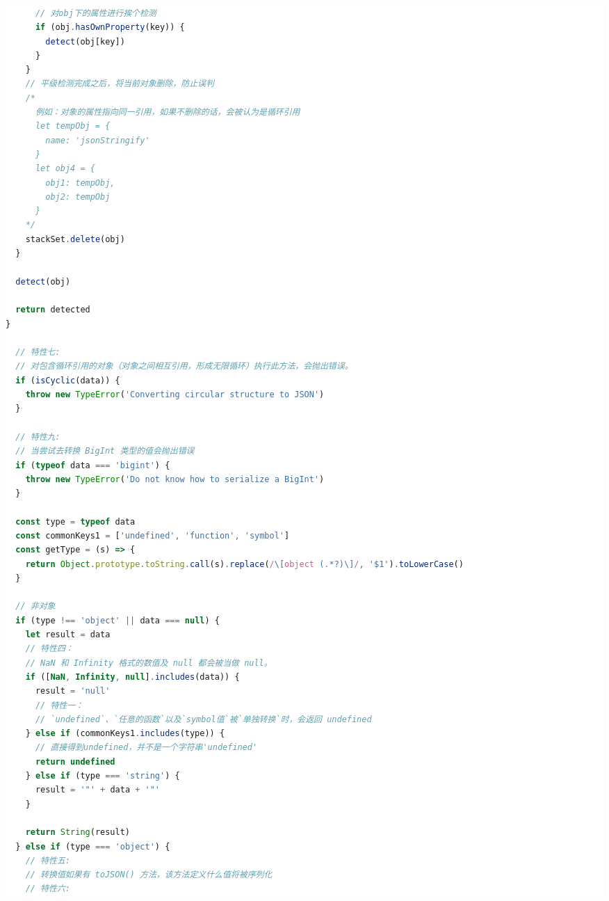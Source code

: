 ```js
      // 对obj下的属性进行挨个检测
      if (obj.hasOwnProperty(key)) {
        detect(obj[key])
      }
    }
    // 平级检测完成之后，将当前对象删除，防止误判
    /*
      例如：对象的属性指向同一引用，如果不删除的话，会被认为是循环引用
      let tempObj = {
        name: 'jsonStringify'
      }
      let obj4 = {
        obj1: tempObj,
        obj2: tempObj
      }
    */
    stackSet.delete(obj)
  }

  detect(obj)

  return detected
}

  // 特性七:
  // 对包含循环引用的对象（对象之间相互引用，形成无限循环）执行此方法，会抛出错误。
  if (isCyclic(data)) {
    throw new TypeError('Converting circular structure to JSON')
  }

  // 特性九:
  // 当尝试去转换 BigInt 类型的值会抛出错误
  if (typeof data === 'bigint') {
    throw new TypeError('Do not know how to serialize a BigInt')
  }

  const type = typeof data
  const commonKeys1 = ['undefined', 'function', 'symbol']
  const getType = (s) => {
    return Object.prototype.toString.call(s).replace(/\[object (.*?)\]/, '$1').toLowerCase()
  }

  // 非对象
  if (type !== 'object' || data === null) {
    let result = data
    // 特性四：
    // NaN 和 Infinity 格式的数值及 null 都会被当做 null。
    if ([NaN, Infinity, null].includes(data)) {
      result = 'null'
      // 特性一：
      // `undefined`、`任意的函数`以及`symbol值`被`单独转换`时，会返回 undefined
    } else if (commonKeys1.includes(type)) {
      // 直接得到undefined，并不是一个字符串'undefined'
      return undefined
    } else if (type === 'string') {
      result = '"' + data + '"'
    }

    return String(result)
  } else if (type === 'object') {
    // 特性五:
    // 转换值如果有 toJSON() 方法，该方法定义什么值将被序列化
    // 特性六:
```

  [Symbol('jsonStringify')]: 'jsonStringify'}
  [ Symbol('jsonStringify') ]: 'jsonStringify',